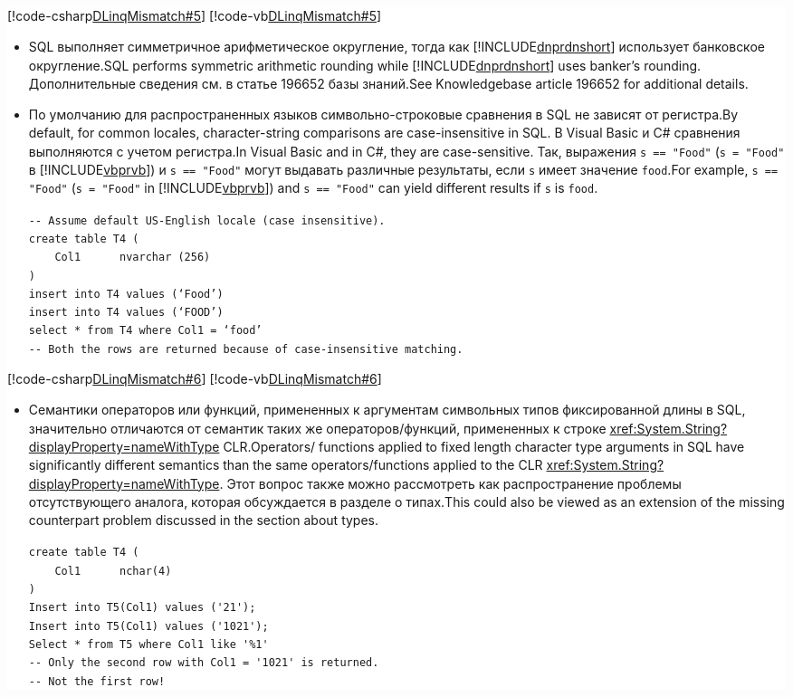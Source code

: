  [!code-csharp[DLinqMismatch#5](../../../../../../samples/snippets/csharp/VS_Snippets_Data/DLinqMismatch/cs/Program.cs#5)]
 [!code-vb[DLinqMismatch#5](../../../../../../samples/snippets/visualbasic/VS_Snippets_Data/DLinqMismatch/vb/Module1.vb#5)]  
  
-   <span data-ttu-id="b3fee-225">SQL выполняет симметричное арифметическое округление, тогда как [!INCLUDE[dnprdnshort](../../../../../../includes/dnprdnshort-md.md)] использует банковское округление.</span><span class="sxs-lookup"><span data-stu-id="b3fee-225">SQL performs symmetric arithmetic rounding while [!INCLUDE[dnprdnshort](../../../../../../includes/dnprdnshort-md.md)] uses banker’s rounding.</span></span> <span data-ttu-id="b3fee-226">Дополнительные сведения см. в статье 196652 базы знаний.</span><span class="sxs-lookup"><span data-stu-id="b3fee-226">See Knowledgebase article 196652 for additional details.</span></span>  
  
-   <span data-ttu-id="b3fee-227">По умолчанию для распространенных языков символьно-строковые сравнения в SQL не зависят от регистра.</span><span class="sxs-lookup"><span data-stu-id="b3fee-227">By default, for common locales, character-string comparisons are case-insensitive in SQL.</span></span> <span data-ttu-id="b3fee-228">В Visual Basic и C# сравнения выполняются с учетом регистра.</span><span class="sxs-lookup"><span data-stu-id="b3fee-228">In Visual Basic and in C#, they are case-sensitive.</span></span> <span data-ttu-id="b3fee-229">Так, выражения `s == "Food"` (`s = "Food"` в [!INCLUDE[vbprvb](../../../../../../includes/vbprvb-md.md)]) и `s == "Food"` могут выдавать различные результаты, если `s` имеет значение `food`.</span><span class="sxs-lookup"><span data-stu-id="b3fee-229">For example, `s == "Food"` (`s = "Food"` in [!INCLUDE[vbprvb](../../../../../../includes/vbprvb-md.md)]) and `s == "Food"` can yield different results if `s` is `food`.</span></span>  
  
    ```  
    -- Assume default US-English locale (case insensitive).  
    create table T4 (  
        Col1      nvarchar (256)  
    )  
    insert into T4 values (‘Food’)   
    insert into T4 values (‘FOOD’)  
    select * from T4 where Col1 = ‘food’  
    -- Both the rows are returned because of case-insensitive matching.  
    ```  
  
 [!code-csharp[DLinqMismatch#6](../../../../../../samples/snippets/csharp/VS_Snippets_Data/DLinqMismatch/cs/Program.cs#6)]
 [!code-vb[DLinqMismatch#6](../../../../../../samples/snippets/visualbasic/VS_Snippets_Data/DLinqMismatch/vb/Module1.vb#6)]  
  
-   <span data-ttu-id="b3fee-230">Семантики операторов или функций, примененных к аргументам символьных типов фиксированной длины в SQL, значительно отличаются от семантик таких же операторов/функций, примененных к строке <xref:System.String?displayProperty=nameWithType> CLR.</span><span class="sxs-lookup"><span data-stu-id="b3fee-230">Operators/ functions applied to fixed length character type arguments in SQL have significantly different semantics than the same operators/functions applied to the CLR <xref:System.String?displayProperty=nameWithType>.</span></span> <span data-ttu-id="b3fee-231">Этот вопрос также можно рассмотреть как распространение проблемы отсутствующего аналога, которая обсуждается в разделе о типах.</span><span class="sxs-lookup"><span data-stu-id="b3fee-231">This could also be viewed as an extension of the missing counterpart problem discussed in the section about types.</span></span>  
  
    ```  
    create table T4 (  
        Col1      nchar(4)  
    )  
    Insert into T5(Col1) values ('21');  
    Insert into T5(Col1) values ('1021');  
    Select * from T5 where Col1 like '%1'  
    -- Only the second row with Col1 = '1021' is returned.  
    -- Not the first row!  
    ```  
  